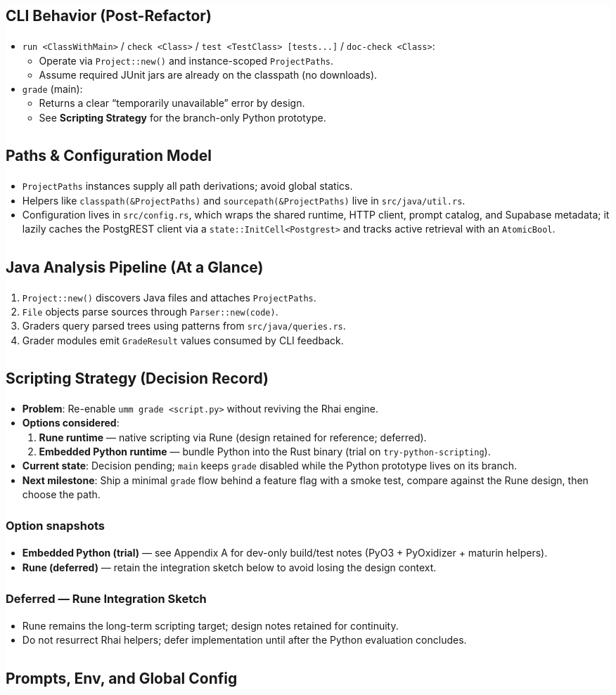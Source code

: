 ## CLI Behavior (Post-Refactor)

- `run <ClassWithMain>` / `check <Class>` / `test <TestClass> [tests...]` / `doc-check <Class>`:
    - Operate via `Project::new()` and instance-scoped `ProjectPaths`.
    - Assume required JUnit jars are already on the classpath (no downloads).
- `grade` (main):
    - Returns a clear “temporarily unavailable” error by design.
    - See **Scripting Strategy** for the branch-only Python prototype.

## Paths & Configuration Model

- `ProjectPaths` instances supply all path derivations; avoid global statics.
- Helpers like `classpath(&ProjectPaths)` and `sourcepath(&ProjectPaths)` live in `src/java/util.rs`.
- Configuration lives in `src/config.rs`, which wraps the shared runtime, HTTP client, prompt catalog, and Supabase metadata; it lazily caches the PostgREST client via a `state::InitCell<Postgrest>` and tracks active retrieval with an `AtomicBool`.

## Java Analysis Pipeline (At a Glance)

1. `Project::new()` discovers Java files and attaches `ProjectPaths`.
2. `File` objects parse sources through `Parser::new(code)`.
3. Graders query parsed trees using patterns from `src/java/queries.rs`.
4. Grader modules emit `GradeResult` values consumed by CLI feedback.

## Scripting Strategy (Decision Record)

- **Problem**: Re-enable `umm grade <script.py>` without reviving the Rhai engine.
- **Options considered**:
  1. **Rune runtime** — native scripting via Rune (design retained for reference; deferred).
  2. **Embedded Python runtime** — bundle Python into the Rust binary (trial on `try-python-scripting`).
- **Current state**: Decision pending; `main` keeps `grade` disabled while the Python prototype lives on its branch.
- **Next milestone**: Ship a minimal `grade` flow behind a feature flag with a smoke test, compare against the Rune design, then choose the path.

### Option snapshots

- **Embedded Python (trial)** — see Appendix A for dev-only build/test notes (PyO3 + PyOxidizer + maturin helpers).
- **Rune (deferred)** — retain the integration sketch below to avoid losing the design context.

### Deferred — Rune Integration Sketch

- Rune remains the long-term scripting target; design notes retained for continuity.
- Do not resurrect Rhai helpers; defer implementation until after the Python evaluation concludes.

## Prompts, Env, and Global Config

